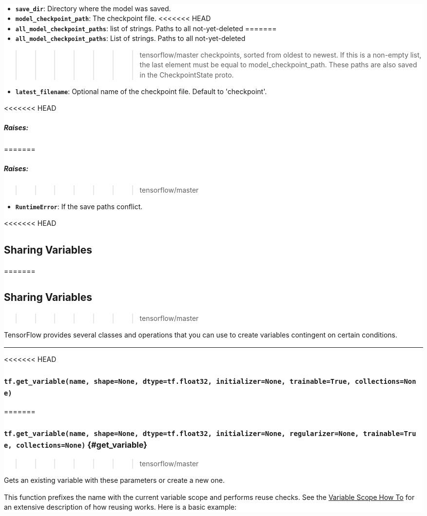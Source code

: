 *  <b>`save_dir`</b>: Directory where the model was saved.
*  <b>`model_checkpoint_path`</b>: The checkpoint file.
<<<<<<< HEAD
*  <b>`all_model_checkpoint_paths`</b>: list of strings.  Paths to all not-yet-deleted
=======
*  <b>`all_model_checkpoint_paths`</b>: List of strings.  Paths to all not-yet-deleted
>>>>>>> tensorflow/master
    checkpoints, sorted from oldest to newest.  If this is a non-empty list,
    the last element must be equal to model_checkpoint_path.  These paths
    are also saved in the CheckpointState proto.
*  <b>`latest_filename`</b>: Optional name of the checkpoint file.  Default to
    'checkpoint'.

<<<<<<< HEAD
##### Raises: <a class="md-anchor" id="AUTOGENERATED-raises-"></a>
=======
##### Raises:
>>>>>>> tensorflow/master


*  <b>`RuntimeError`</b>: If the save paths conflict.



<<<<<<< HEAD
## Sharing Variables <a class="md-anchor" id="AUTOGENERATED-sharing-variables"></a>
=======
## Sharing Variables
>>>>>>> tensorflow/master

TensorFlow provides several classes and operations that you can use to
create variables contingent on certain conditions.

- - -

<<<<<<< HEAD
### `tf.get_variable(name, shape=None, dtype=tf.float32, initializer=None, trainable=True, collections=None)` <a class="md-anchor" id="get_variable"></a>
=======
### `tf.get_variable(name, shape=None, dtype=tf.float32, initializer=None, regularizer=None, trainable=True, collections=None)` {#get_variable}
>>>>>>> tensorflow/master

Gets an existing variable with these parameters or create a new one.

This function prefixes the name with the current variable scope
and performs reuse checks. See the
[Variable Scope How To](../../how_tos/variable_scope/index.md)
for an extensive description of how reusing works. Here is a basic example:
